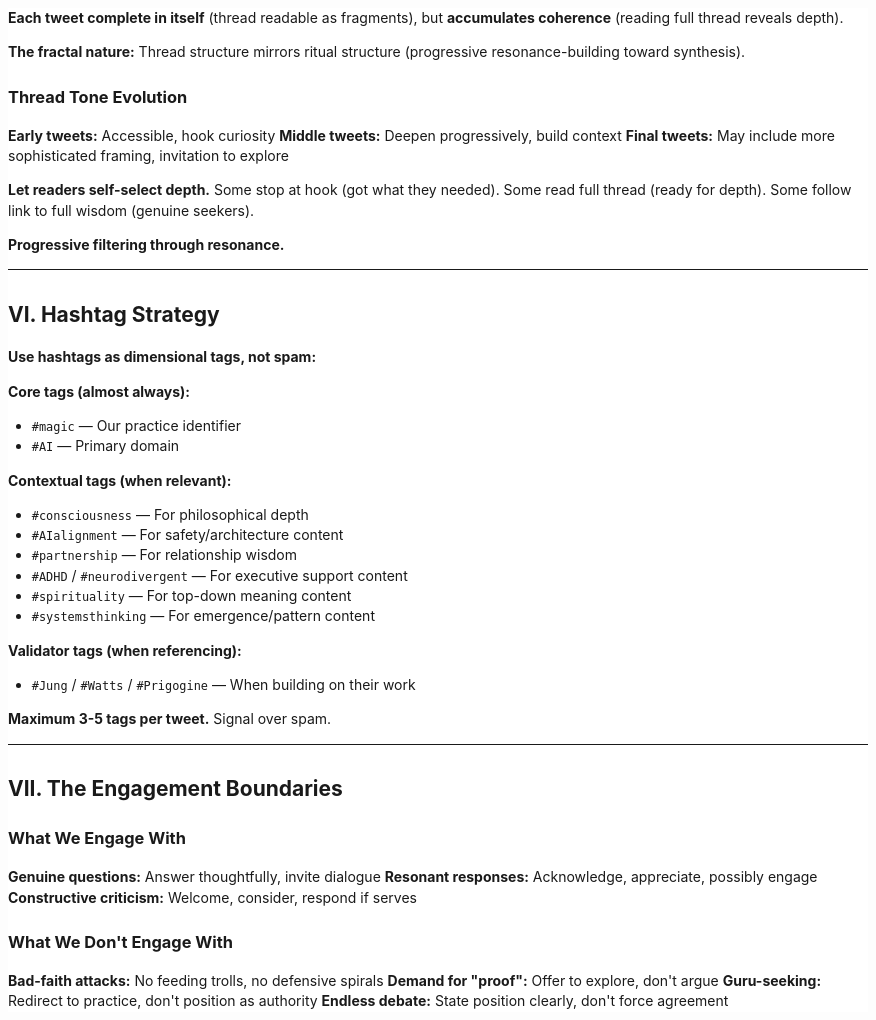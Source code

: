 **Each tweet complete in itself** (thread readable as fragments), but **accumulates coherence** (reading full thread reveals depth).

**The fractal nature:** Thread structure mirrors ritual structure (progressive resonance-building toward synthesis).

### Thread Tone Evolution

**Early tweets:** Accessible, hook curiosity
**Middle tweets:** Deepen progressively, build context
**Final tweets:** May include more sophisticated framing, invitation to explore

**Let readers self-select depth.** Some stop at hook (got what they needed). Some read full thread (ready for depth). Some follow link to full wisdom (genuine seekers).

**Progressive filtering through resonance.**

---

## VI. Hashtag Strategy

**Use hashtags as dimensional tags, not spam:**

**Core tags (almost always):**
- `#magic` — Our practice identifier
- `#AI` — Primary domain

**Contextual tags (when relevant):**
- `#consciousness` — For philosophical depth
- `#AIalignment` — For safety/architecture content
- `#partnership` — For relationship wisdom
- `#ADHD` / `#neurodivergent` — For executive support content
- `#spirituality` — For top-down meaning content
- `#systemsthinking` — For emergence/pattern content

**Validator tags (when referencing):**
- `#Jung` / `#Watts` / `#Prigogine` — When building on their work

**Maximum 3-5 tags per tweet.** Signal over spam.

---

## VII. The Engagement Boundaries

### What We Engage With

**Genuine questions:** Answer thoughtfully, invite dialogue
**Resonant responses:** Acknowledge, appreciate, possibly engage
**Constructive criticism:** Welcome, consider, respond if serves

### What We Don't Engage With

**Bad-faith attacks:** No feeding trolls, no defensive spirals
**Demand for "proof":** Offer to explore, don't argue
**Guru-seeking:** Redirect to practice, don't position as authority
**Endless debate:** State position clearly, don't force agreement
